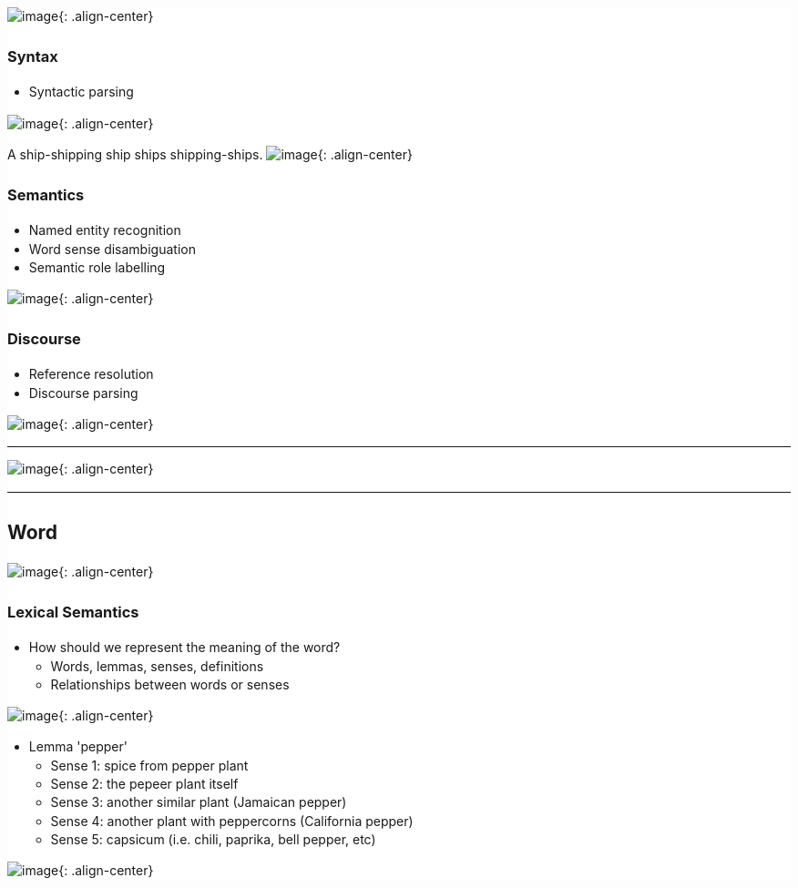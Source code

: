 ![image](https://user-images.githubusercontent.com/55765292/158757745-6329d63b-8770-44b4-8067-ad851b28b775.png){: .align-center}

### Syntax
- Syntactic parsing

![image](https://user-images.githubusercontent.com/55765292/158757841-537c65ac-70e3-4129-8f83-f11d5015a2b9.png){: .align-center}

A ship-shipping ship ships shipping-ships.
![image](https://user-images.githubusercontent.com/55765292/158757990-64cc4d17-cdfb-4ff6-8c7c-4a8182b92c5c.png){: .align-center}

### Semantics
- Named entity recognition
- Word sense disambiguation
- Semantic role labelling

![image](https://user-images.githubusercontent.com/55765292/158758128-fe513870-91a6-4318-b997-cb029623fa5d.png){: .align-center}

### Discourse
- Reference resolution
- Discourse parsing

![image](https://user-images.githubusercontent.com/55765292/158758220-d7c44ef1-3942-415f-aa77-1defb19a8f77.png){: .align-center}

---

![image](https://user-images.githubusercontent.com/55765292/158758360-226cd79a-f4c9-48b9-9c65-da9f2724bd3a.png){: .align-center}


---


## Word

![image](https://user-images.githubusercontent.com/55765292/158758600-0f20a63b-ab47-460a-8bf0-ec72590fc4b0.png){: .align-center}

### Lexical Semantics
- How should we represent the meaning of the word?
  - Words, lemmas, senses, definitions
  - Relationships between words or senses

![image](https://user-images.githubusercontent.com/55765292/158759423-d7ac6e78-112d-4c9b-b9a2-09397e5f2995.png){: .align-center}

- Lemma 'pepper'
  - Sense 1: spice from pepper plant
  - Sense 2: the pepeer plant itself
  - Sense 3: another similar plant (Jamaican pepper)
  - Sense 4: another plant with peppercorns (California pepper)
  - Sense 5: capsicum (i.e. chili, paprika, bell pepper, etc)

![image](https://user-images.githubusercontent.com/55765292/158759696-c0ae7c66-d0fa-4193-929a-aa494bee64e4.png){: .align-center}
